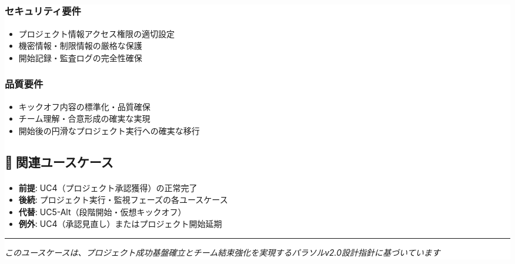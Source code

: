### セキュリティ要件
- プロジェクト情報アクセス権限の適切設定
- 機密情報・制限情報の厳格な保護
- 開始記録・監査ログの完全性確保

### 品質要件
- キックオフ内容の標準化・品質確保
- チーム理解・合意形成の確実な実現
- 開始後の円滑なプロジェクト実行への確実な移行

## 🔄 関連ユースケース
- **前提**: UC4（プロジェクト承認獲得）の正常完了
- **後続**: プロジェクト実行・監視フェーズの各ユースケース
- **代替**: UC5-Alt（段階開始・仮想キックオフ）
- **例外**: UC4（承認見直し）またはプロジェクト開始延期

---
*このユースケースは、プロジェクト成功基盤確立とチーム結束強化を実現するパラソルv2.0設計指針に基づいています*